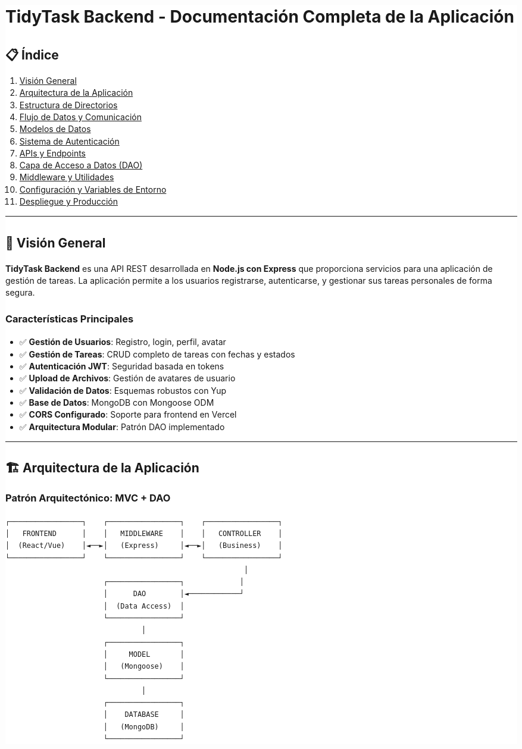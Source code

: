 # TidyTask Backend - Documentación Completa de la Aplicación

## 📋 Índice
1. [Visión General](#visión-general)
2. [Arquitectura de la Aplicación](#arquitectura-de-la-aplicación)
3. [Estructura de Directorios](#estructura-de-directorios)
4. [Flujo de Datos y Comunicación](#flujo-de-datos-y-comunicación)
5. [Modelos de Datos](#modelos-de-datos)
6. [Sistema de Autenticación](#sistema-de-autenticación)
7. [APIs y Endpoints](#apis-y-endpoints)
8. [Capa de Acceso a Datos (DAO)](#capa-de-acceso-a-datos-dao)
9. [Middleware y Utilidades](#middleware-y-utilidades)
10. [Configuración y Variables de Entorno](#configuración-y-variables-de-entorno)
11. [Despliegue y Producción](#despliegue-y-producción)

---

## 🎯 Visión General

**TidyTask Backend** es una API REST desarrollada en **Node.js con Express** que proporciona servicios para una aplicación de gestión de tareas. La aplicación permite a los usuarios registrarse, autenticarse, y gestionar sus tareas personales de forma segura.

### Características Principales
- ✅ **Gestión de Usuarios**: Registro, login, perfil, avatar
- ✅ **Gestión de Tareas**: CRUD completo de tareas con fechas y estados
- ✅ **Autenticación JWT**: Seguridad basada en tokens
- ✅ **Upload de Archivos**: Gestión de avatares de usuario
- ✅ **Validación de Datos**: Esquemas robustos con Yup
- ✅ **Base de Datos**: MongoDB con Mongoose ODM
- ✅ **CORS Configurado**: Soporte para frontend en Vercel
- ✅ **Arquitectura Modular**: Patrón DAO implementado

---

## 🏗️ Arquitectura de la Aplicación

### Patrón Arquitectónico: MVC + DAO

```
┌─────────────────┐    ┌─────────────────┐    ┌─────────────────┐
│   FRONTEND      │    │   MIDDLEWARE    │    │   CONTROLLER    │
│  (React/Vue)    │◄──►│   (Express)     │◄──►│   (Business)    │
└─────────────────┘    └─────────────────┘    └─────────────────┘
                                                        │
                       ┌─────────────────┐             │
                       │      DAO        │◄────────────┘
                       │  (Data Access)  │
                       └─────────────────┘
                                │
                       ┌─────────────────┐
                       │     MODEL       │
                       │   (Mongoose)    │
                       └─────────────────┘
                                │
                       ┌─────────────────┐
                       │    DATABASE     │
                       │   (MongoDB)     │
                       └─────────────────┘
```
